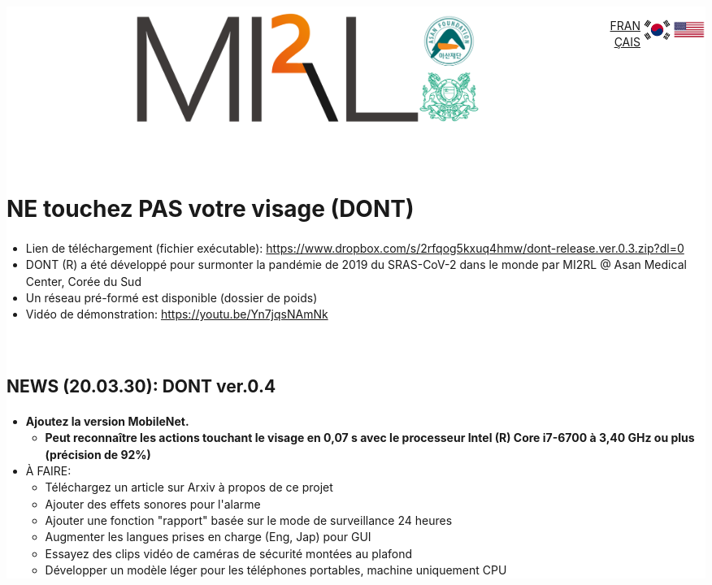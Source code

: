 <div style="width:40px;height:30px;float:right;">
    <p align="right"><a href="https://github.com/mi2rl/DONT/blob/master/README_ENG.md"><img src='./imgs/america.png' width="40" height="30"></a></p>
</div>
<div style="width:40px;height:30px;float:right;">
    <p align="right"><a href="https://github.com/mi2rl/DONT/blob/master/README.md"><img src='./imgs/korea.png' width="40" height="30"></a></p>
</div>
<div style="width:40px;height:30px;float:right;">
    <p align="right"><a href="https://github.com/mi2rl/DONT/blob/master/README_FR.md">FRANÇAIS</a></p>
</div>

<p align="center"><img src='./imgs/MI2RL_logo.png' width="440" height="150"></p>
<br>

# NE touchez PAS votre visage (DONT)

* Lien de téléchargement (fichier exécutable): https://www.dropbox.com/s/2rfqog5kxuq4hmw/dont-release.ver.0.3.zip?dl=0
* DONT (R) a été développé pour surmonter la pandémie de 2019 du SRAS-CoV-2 dans le monde par MI2RL @ Asan Medical Center, Corée du Sud
* Un réseau pré-formé est disponible (dossier de poids)
* Vidéo de démonstration: https://youtu.be/Yn7jqsNAmNk

<br>



## NEWS (20.03.30): DONT ver.0.4

* **Ajoutez la version MobileNet.**
  * **Peut reconnaître les actions touchant le visage en 0,07 s avec le processeur Intel (R) Core i7-6700 à 3,40 GHz ou plus (précision de 92%)**
* À FAIRE:
  * Téléchargez un article sur Arxiv à propos de ce projet
  * Ajouter des effets sonores pour l'alarme
  * Ajouter une fonction "rapport" basée sur le mode de surveillance 24 heures
  * Augmenter les langues prises en charge (Eng, Jap) pour GUI
  * Essayez des clips vidéo de caméras de sécurité montées au plafond
  * Développer un modèle léger pour les téléphones portables, machine uniquement CPU
